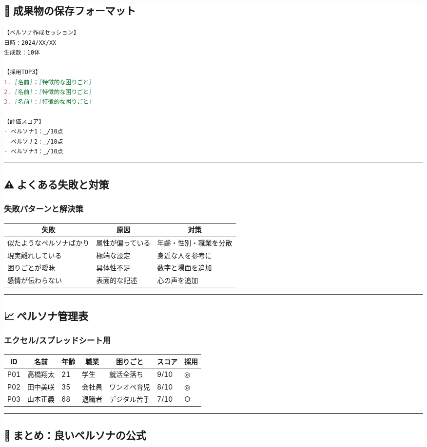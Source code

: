 
## 💾 成果物の保存フォーマット

```markdown
【ペルソナ作成セッション】
日時：2024/XX/XX
生成数：10体

【採用TOP3】
1. [名前]：[特徴的な困りごと]
2. [名前]：[特徴的な困りごと]  
3. [名前]：[特徴的な困りごと]

【評価スコア】
- ペルソナ1：_/10点
- ペルソナ2：_/10点
- ペルソナ3：_/10点
```

---

## ⚠️ よくある失敗と対策

### 失敗パターンと解決策

| 失敗 | 原因 | 対策 |
|------|------|------|
| 似たようなペルソナばかり | 属性が偏っている | 年齢・性別・職業を分散 |
| 現実離れしている | 極端な設定 | 身近な人を参考に |
| 困りごとが曖昧 | 具体性不足 | 数字と場面を追加 |
| 感情が伝わらない | 表面的な記述 | 心の声を追加 |

---

## 📈 ペルソナ管理表

### エクセル/スプレッドシート用

| ID | 名前 | 年齢 | 職業 | 困りごと | スコア | 採用 |
|----|------|------|------|----------|--------|------|
| P01 | 高橋翔太 | 21 | 学生 | 就活全落ち | 9/10 | ◎ |
| P02 | 田中美咲 | 35 | 会社員 | ワンオペ育児 | 8/10 | ◎ |
| P03 | 山本正義 | 68 | 退職者 | デジタル苦手 | 7/10 | ○ |

---

## 🎯 まとめ：良いペルソナの公式
